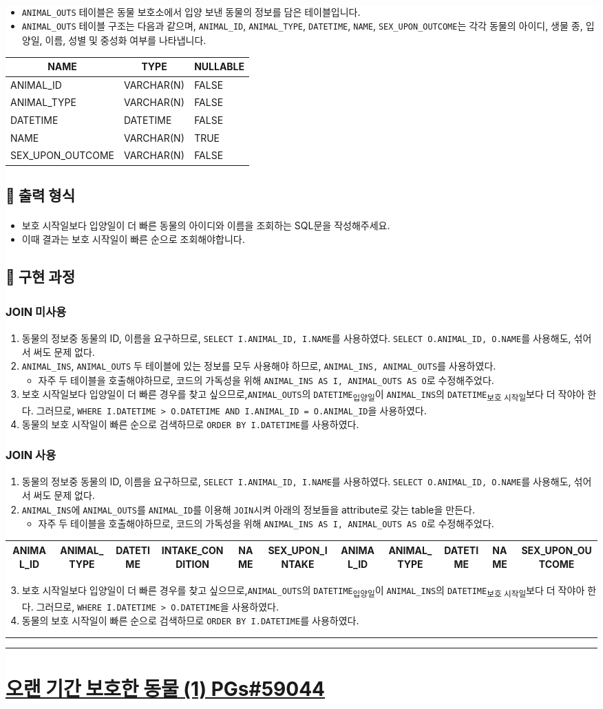 + `ANIMAL_OUTS` 테이블은 동물 보호소에서 입양 보낸 동물의 정보를 담은 테이블입니다.
+ `ANIMAL_OUTS` 테이블 구조는 다음과 같으며, `ANIMAL_ID`, `ANIMAL_TYPE`, `DATETIME`, `NAME`, `SEX_UPON_OUTCOME`는 각각 동물의 아이디, 생물 종, 입양일, 이름, 성별 및 중성화 여부를 나타냅니다.

| **NAME**         | **TYPE**   | **NULLABLE** |
|------------------|------------|--------------|
| ANIMAL_ID        | VARCHAR(N) | FALSE        |
| ANIMAL_TYPE      | VARCHAR(N) | FALSE        |
| DATETIME         | DATETIME   | FALSE        |
| NAME             | VARCHAR(N) | TRUE         |
| SEX_UPON_OUTCOME | VARCHAR(N) | FALSE        |

## 🤞 출력 형식

+ 보호 시작일보다 입양일이 더 빠른 동물의 아이디와 이름을 조회하는 SQL문을 작성해주세요.
+ 이때 결과는 보호 시작일이 빠른 순으로 조회해야합니다.

## 🤟 구현 과정

### JOIN 미사용
1. 동물의 정보중 동물의 ID, 이름을 요구하므로, `SELECT I.ANIMAL_ID, I.NAME`를 사용하였다. `SELECT O.ANIMAL_ID, O.NAME`를 사용해도, 섞어서 써도 문제 없다.
2. `ANIMAL_INS`, `ANIMAL_OUTS` 두 테이블에 있는 정보를 모두 사용해야 하므로, `ANIMAL_INS, ANIMAL_OUTS`를 사용하였다.
	+ 자주 두 테이블을 호출해야하므로, 코드의 가독성을 위해 `ANIMAL_INS AS I, ANIMAL_OUTS AS O`로 수정해주었다.
3. 보호 시작일보다 입양일이 더 빠른 경우를 찾고 싶으므로,`ANIMAL_OUTS`의 `DATETIME`<sub>입양일</sub>이 `ANIMAL_INS`의 `DATETIME`<sub>보호 시작일</sub>보다 더 작야아 한다.
그러므로, `WHERE I.DATETIME > O.DATETIME AND I.ANIMAL_ID = O.ANIMAL_ID`을 사용하였다.
4. 동물의 보호 시작일이 빠른 순으로 검색하므로 `ORDER BY I.DATETIME`를 사용하였다.

### JOIN 사용
1. 동물의 정보중 동물의 ID, 이름을 요구하므로, `SELECT I.ANIMAL_ID, I.NAME`를 사용하였다. `SELECT O.ANIMAL_ID, O.NAME`를 사용해도, 섞어서 써도 문제 없다.
2.	`ANIMAL_INS`에 `ANIMAL_OUTS`를 `ANIMAL_ID`를 이용해 `JOIN`시켜 아래의 정보들을 attribute로 갖는 table을 만든다.
	+ 자주 두 테이블을 호출해야하므로, 코드의 가독성을 위해 `ANIMAL_INS AS I, ANIMAL_OUTS AS O`로 수정해주었다.

| ANIMAL_ID | ANIMAL_TYPE | DATETIME | INTAKE_CONDITION | NAME | SEX_UPON_INTAKE | ANIMAL_ID | ANIMAL_TYPE | DATETIME | NAME | SEX_UPON_OUTCOME |
|-----------|-------------|----------|------------------|------|-----------------|-----------|-------------|----------|------|------------------|

3. 보호 시작일보다 입양일이 더 빠른 경우를 찾고 싶으므로,`ANIMAL_OUTS`의  `DATETIME`<sub>입양일</sub>이 `ANIMAL_INS`의 `DATETIME`<sub>보호 시작일</sub>보다 더 작야아 한다.
그러므로, `WHERE I.DATETIME > O.DATETIME`을 사용하였다.
4. 동물의 보호 시작일이 빠른 순으로 검색하므로 `ORDER BY I.DATETIME`를 사용하였다.


---
---

# [오랜 기간 보호한 동물 (1) PGs#59044](https://programmers.co.kr/learn/courses/30/lessons/59044)
